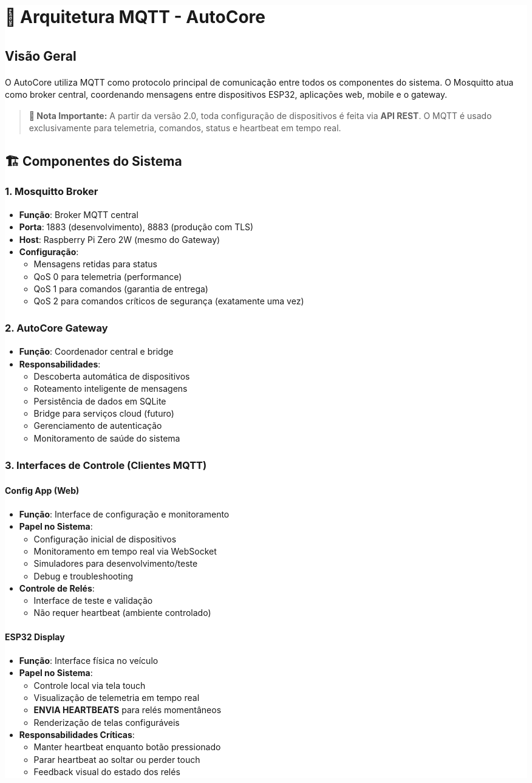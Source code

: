 # 📡 Arquitetura MQTT - AutoCore

## Visão Geral

O AutoCore utiliza MQTT como protocolo principal de comunicação entre todos os componentes do sistema. O Mosquitto atua como broker central, coordenando mensagens entre dispositivos ESP32, aplicações web, mobile e o gateway.

> **📌 Nota Importante:** A partir da versão 2.0, toda configuração de dispositivos é feita via **API REST**. O MQTT é usado exclusivamente para telemetria, comandos, status e heartbeat em tempo real.

## 🏗️ Componentes do Sistema

### 1. Mosquitto Broker
- **Função**: Broker MQTT central
- **Porta**: 1883 (desenvolvimento), 8883 (produção com TLS)
- **Host**: Raspberry Pi Zero 2W (mesmo do Gateway)
- **Configuração**: 
  - Mensagens retidas para status
  - QoS 0 para telemetria (performance)
  - QoS 1 para comandos (garantia de entrega)
  - QoS 2 para comandos críticos de segurança (exatamente uma vez)

### 2. AutoCore Gateway
- **Função**: Coordenador central e bridge
- **Responsabilidades**:
  - Descoberta automática de dispositivos
  - Roteamento inteligente de mensagens
  - Persistência de dados em SQLite
  - Bridge para serviços cloud (futuro)
  - Gerenciamento de autenticação
  - Monitoramento de saúde do sistema

### 3. Interfaces de Controle (Clientes MQTT)

#### Config App (Web) 
- **Função**: Interface de configuração e monitoramento
- **Papel no Sistema**:
  - Configuração inicial de dispositivos
  - Monitoramento em tempo real via WebSocket
  - Simuladores para desenvolvimento/teste
  - Debug e troubleshooting
- **Controle de Relés**:
  - Interface de teste e validação
  - Não requer heartbeat (ambiente controlado)

#### ESP32 Display
- **Função**: Interface física no veículo
- **Papel no Sistema**:
  - Controle local via tela touch
  - Visualização de telemetria em tempo real
  - **ENVIA HEARTBEATS** para relés momentâneos
  - Renderização de telas configuráveis
- **Responsabilidades Críticas**:
  - Manter heartbeat enquanto botão pressionado
  - Parar heartbeat ao soltar ou perder touch
  - Feedback visual do estado dos relés
